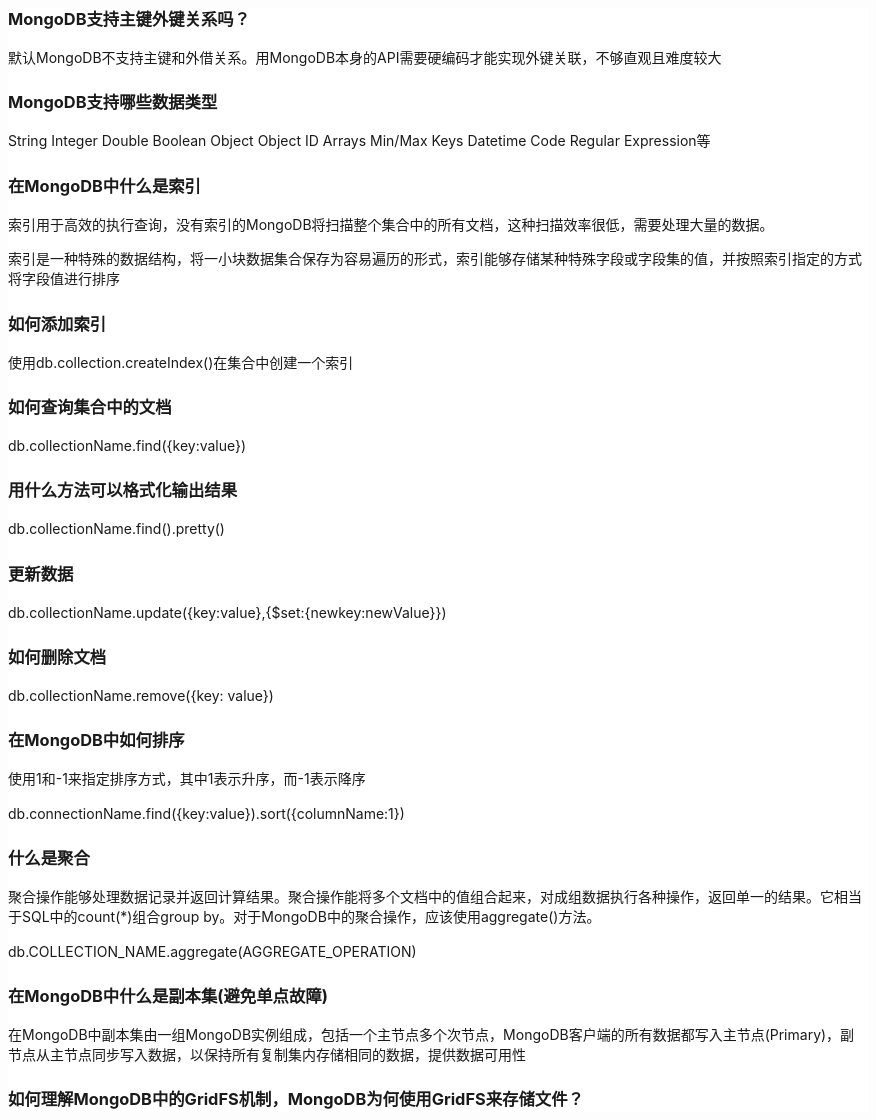 ### MongoDB支持主键外键关系吗？

默认MongoDB不支持主键和外借关系。用MongoDB本身的API需要硬编码才能实现外键关联，不够直观且难度较大

### MongoDB支持哪些数据类型

String Integer Double Boolean Object Object ID Arrays Min/Max Keys Datetime Code Regular Expression等

### 在MongoDB中什么是索引

索引用于高效的执行查询，没有索引的MongoDB将扫描整个集合中的所有文档，这种扫描效率很低，需要处理大量的数据。

索引是一种特殊的数据结构，将一小块数据集合保存为容易遍历的形式，索引能够存储某种特殊字段或字段集的值，并按照索引指定的方式将字段值进行排序

### 如何添加索引

使用db.collection.createIndex()在集合中创建一个索引

### 如何查询集合中的文档

db.collectionName.find({key:value})

### 用什么方法可以格式化输出结果

db.collectionName.find().pretty()

### 更新数据

db.collectionName.update({key:value},{$set:{newkey:newValue}})

### 如何删除文档

db.collectionName.remove({key: value})

### 在MongoDB中如何排序

使用1和-1来指定排序方式，其中1表示升序，而-1表示降序

db.connectionName.find({key:value}).sort({columnName:1})

### 什么是聚合

聚合操作能够处理数据记录并返回计算结果。聚合操作能将多个文档中的值组合起来，对成组数据执行各种操作，返回单一的结果。它相当于SQL中的count(*)组合group by。对于MongoDB中的聚合操作，应该使用aggregate()方法。

db.COLLECTION_NAME.aggregate(AGGREGATE_OPERATION)

### 在MongoDB中什么是副本集(避免单点故障)

在MongoDB中副本集由一组MongoDB实例组成，包括一个主节点多个次节点，MongoDB客户端的所有数据都写入主节点(Primary)，副节点从主节点同步写入数据，以保持所有复制集内存储相同的数据，提供数据可用性

### 如何理解MongoDB中的GridFS机制，MongoDB为何使用GridFS来存储文件？
